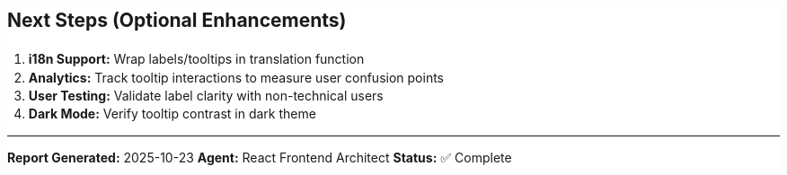 ## Next Steps (Optional Enhancements)

1. **i18n Support:** Wrap labels/tooltips in translation function
2. **Analytics:** Track tooltip interactions to measure user confusion points
3. **User Testing:** Validate label clarity with non-technical users
4. **Dark Mode:** Verify tooltip contrast in dark theme

---

**Report Generated:** 2025-10-23
**Agent:** React Frontend Architect
**Status:** ✅ Complete
